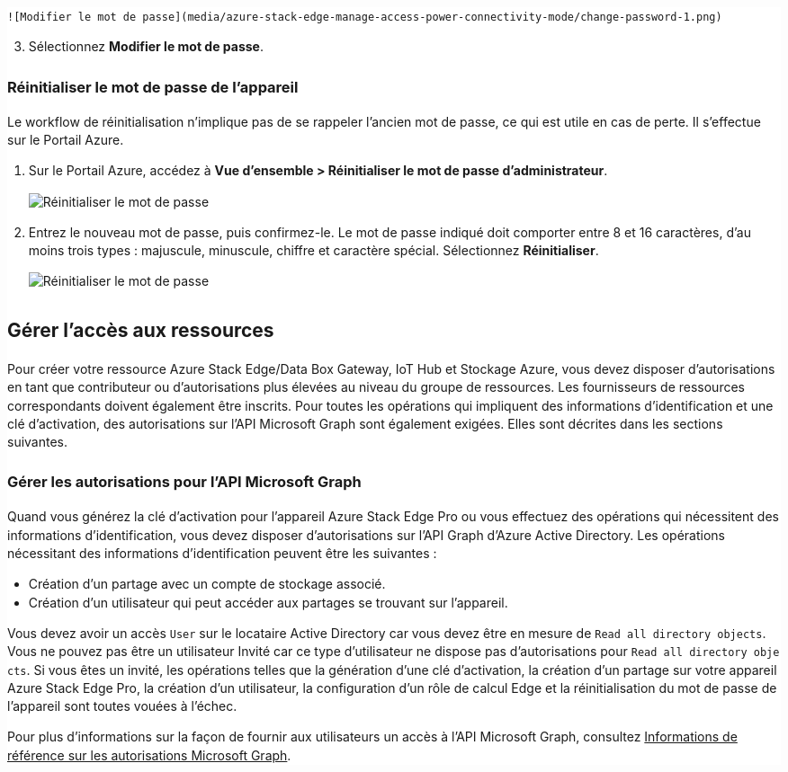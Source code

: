     ![Modifier le mot de passe](media/azure-stack-edge-manage-access-power-connectivity-mode/change-password-1.png)

3. Sélectionnez **Modifier le mot de passe**.
 
### <a name="reset-device-password"></a>Réinitialiser le mot de passe de l’appareil

Le workflow de réinitialisation n’implique pas de se rappeler l’ancien mot de passe, ce qui est utile en cas de perte. Il s’effectue sur le Portail Azure.

1. Sur le Portail Azure, accédez à **Vue d’ensemble > Réinitialiser le mot de passe d’administrateur**.

    ![Réinitialiser le mot de passe](media/azure-stack-edge-manage-access-power-connectivity-mode/reset-password-1.png)


2. Entrez le nouveau mot de passe, puis confirmez-le. Le mot de passe indiqué doit comporter entre 8 et 16 caractères, d’au moins trois types : majuscule, minuscule, chiffre et caractère spécial. Sélectionnez **Réinitialiser**.

    ![Réinitialiser le mot de passe](media/azure-stack-edge-manage-access-power-connectivity-mode/reset-password-2.png)

## <a name="manage-resource-access"></a>Gérer l’accès aux ressources

Pour créer votre ressource Azure Stack Edge/Data Box Gateway, IoT Hub et Stockage Azure, vous devez disposer d’autorisations en tant que contributeur ou d’autorisations plus élevées au niveau du groupe de ressources. Les fournisseurs de ressources correspondants doivent également être inscrits. Pour toutes les opérations qui impliquent des informations d’identification et une clé d’activation, des autorisations sur l’API Microsoft Graph sont également exigées. Elles sont décrites dans les sections suivantes. 

### <a name="manage-microsoft-graph-api-permissions"></a>Gérer les autorisations pour l’API Microsoft Graph

Quand vous générez la clé d’activation pour l’appareil Azure Stack Edge Pro ou vous effectuez des opérations qui nécessitent des informations d’identification, vous devez disposer d’autorisations sur l’API Graph d’Azure Active Directory. Les opérations nécessitant des informations d’identification peuvent être les suivantes :

-  Création d’un partage avec un compte de stockage associé.
-  Création d’un utilisateur qui peut accéder aux partages se trouvant sur l’appareil.

Vous devez avoir un accès `User` sur le locataire Active Directory car vous devez être en mesure de `Read all directory objects`. Vous ne pouvez pas être un utilisateur Invité car ce type d’utilisateur ne dispose pas d’autorisations pour `Read all directory objects`. Si vous êtes un invité, les opérations telles que la génération d’une clé d’activation, la création d’un partage sur votre appareil Azure Stack Edge Pro, la création d’un utilisateur, la configuration d’un rôle de calcul Edge et la réinitialisation du mot de passe de l’appareil sont toutes vouées à l’échec.

Pour plus d’informations sur la façon de fournir aux utilisateurs un accès à l’API Microsoft Graph, consultez [Informations de référence sur les autorisations Microsoft Graph](https://docs.microsoft.com/graph/permissions-reference).
